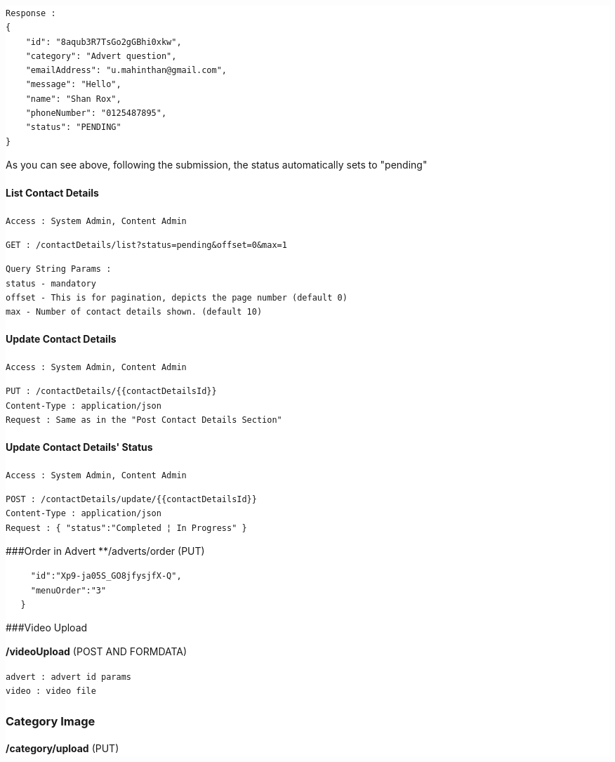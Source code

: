     Response :
    {
        "id": "8aqub3R7TsGo2gGBhi0xkw",
        "category": "Advert question",
        "emailAddress": "u.mahinthan@gmail.com",
        "message": "Hello",
        "name": "Shan Rox",
        "phoneNumber": "0125487895",
        "status": "PENDING"
    }
>
As you can see above, following the submission, the status automatically sets to "pending"

#### List Contact Details
    Access : System Admin, Content Admin
>
    GET : /contactDetails/list?status=pending&offset=0&max=1
>
    Query String Params :
    status - mandatory
    offset - This is for pagination, depicts the page number (default 0)
    max - Number of contact details shown. (default 10)

#### Update Contact Details
    Access : System Admin, Content Admin
>
    PUT : /contactDetails/{{contactDetailsId}}
    Content-Type : application/json
    Request : Same as in the "Post Contact Details Section"
    
#### Update Contact Details' Status
    Access : System Admin, Content Admin
>
    POST : /contactDetails/update/{{contactDetailsId}}
    Content-Type : application/json
    Request : { "status":"Completed ¦ In Progress" }
    

###Order in Advert 
**/adverts/order (PUT)
```{
     "id":"Xp9-ja05S_GO8jfysjfX-Q",
     "menuOrder":"3"
   }
```
###Video Upload

**/videoUpload** (POST AND FORMDATA)
```
advert : advert id params
video : video file
```

### Category Image
**/category/upload** (PUT) 
						   